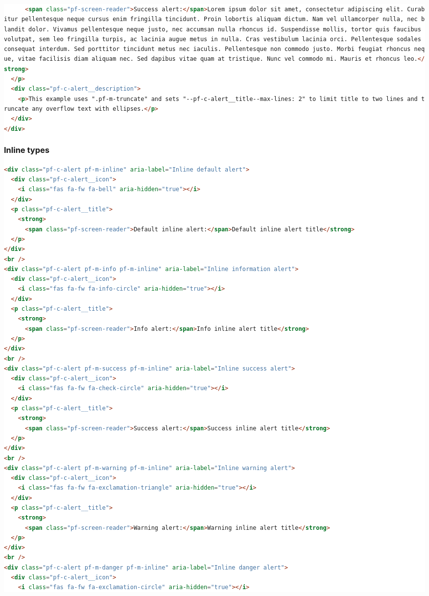 ```html
      <span class="pf-screen-reader">Success alert:</span>Lorem ipsum dolor sit amet, consectetur adipiscing elit. Curabitur pellentesque neque cursus enim fringilla tincidunt. Proin lobortis aliquam dictum. Nam vel ullamcorper nulla, nec blandit dolor. Vivamus pellentesque neque justo, nec accumsan nulla rhoncus id. Suspendisse mollis, tortor quis faucibus volutpat, sem leo fringilla turpis, ac lacinia augue metus in nulla. Cras vestibulum lacinia orci. Pellentesque sodales consequat interdum. Sed porttitor tincidunt metus nec iaculis. Pellentesque non commodo justo. Morbi feugiat rhoncus neque, vitae facilisis diam aliquam nec. Sed dapibus vitae quam at tristique. Nunc vel commodo mi. Mauris et rhoncus leo.</strong>
  </p>
  <div class="pf-c-alert__description">
    <p>This example uses ".pf-m-truncate" and sets "--pf-c-alert__title--max-lines: 2" to limit title to two lines and truncate any overflow text with ellipses.</p>
  </div>
</div>
```

### Inline types

```html
<div class="pf-c-alert pf-m-inline" aria-label="Inline default alert">
  <div class="pf-c-alert__icon">
    <i class="fas fa-fw fa-bell" aria-hidden="true"></i>
  </div>
  <p class="pf-c-alert__title">
    <strong>
      <span class="pf-screen-reader">Default inline alert:</span>Default inline alert title</strong>
  </p>
</div>
<br />
<div class="pf-c-alert pf-m-info pf-m-inline" aria-label="Inline information alert">
  <div class="pf-c-alert__icon">
    <i class="fas fa-fw fa-info-circle" aria-hidden="true"></i>
  </div>
  <p class="pf-c-alert__title">
    <strong>
      <span class="pf-screen-reader">Info alert:</span>Info inline alert title</strong>
  </p>
</div>
<br />
<div class="pf-c-alert pf-m-success pf-m-inline" aria-label="Inline success alert">
  <div class="pf-c-alert__icon">
    <i class="fas fa-fw fa-check-circle" aria-hidden="true"></i>
  </div>
  <p class="pf-c-alert__title">
    <strong>
      <span class="pf-screen-reader">Success alert:</span>Success inline alert title</strong>
  </p>
</div>
<br />
<div class="pf-c-alert pf-m-warning pf-m-inline" aria-label="Inline warning alert">
  <div class="pf-c-alert__icon">
    <i class="fas fa-fw fa-exclamation-triangle" aria-hidden="true"></i>
  </div>
  <p class="pf-c-alert__title">
    <strong>
      <span class="pf-screen-reader">Warning alert:</span>Warning inline alert title</strong>
  </p>
</div>
<br />
<div class="pf-c-alert pf-m-danger pf-m-inline" aria-label="Inline danger alert">
  <div class="pf-c-alert__icon">
    <i class="fas fa-fw fa-exclamation-circle" aria-hidden="true"></i>
```